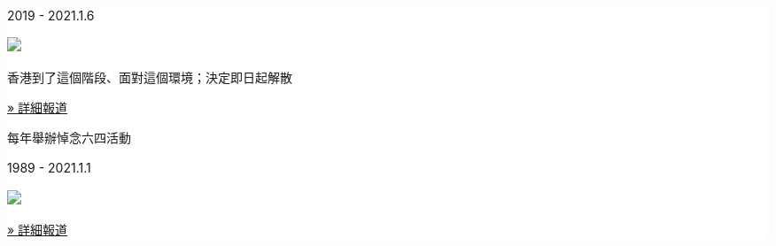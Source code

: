 2019 - 2021.1.6

![](http://web.archive.org/web/2020im_/https://interactive.thestandnews.com/2021/09/disbanded-groups/placeholder.jpg?xdtfcygvuhb)

香港到了這個階段、面對這個環境；決定即日起解散

[» 詳細報道](../../politics/%E5%88%9D%E9%81%B8%E7%98%8B%E7%8B%82%E6%90%9C%E6%8D%95-%E6%A5%8A%E9%9B%AA%E7%9B%88%E8%A2%AB%E6%8D%95-%E7%89%BD%E9%A0%AD%E6%88%90%E7%AB%8B%E7%B5%84%E7%B9%94-%E7%81%A3%E4%BB%94%E8%B5%B7%E6%AD%A5-%E5%AE%A3%E5%B8%83%E8%A7%A3%E6%95%A3)

<video data-poster="https://interactive.thestandnews.com/2021/09/disbanded-groups/rendered/基督徒愛國民主運動.jpg" data-src="https://interactive.thestandnews.com/2021/09/disbanded-groups/rendered/基督徒愛國民主運動.mp4" muted="" playsinline=""></video>

每年舉辦悼念六四活動

1989 - 2021.1.1

![](http://web.archive.org/web/2020im_/https://interactive.thestandnews.com/2021/09/disbanded-groups/placeholder.jpg?xdtfcygvuhb)

[» 詳細報道](http://web.archive.org/web/20211017140748/https://christiantimes.org.hk/Common/Reader/News/ShowNews.jsp?Nid=165743&Pid=2&Version=1762&Cid=583&Charset=big5_hkscs)